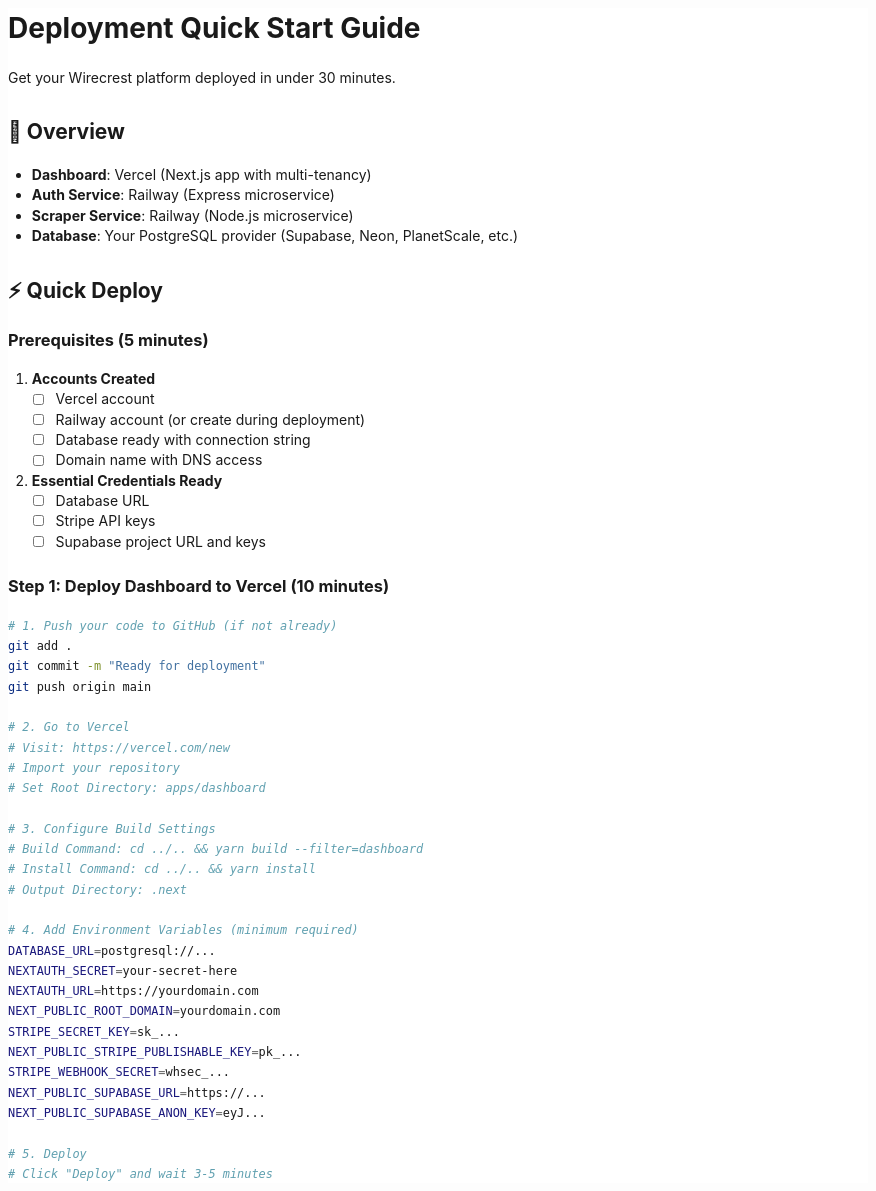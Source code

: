 # Deployment Quick Start Guide

Get your Wirecrest platform deployed in under 30 minutes.

## 🎯 Overview

- **Dashboard**: Vercel (Next.js app with multi-tenancy)
- **Auth Service**: Railway (Express microservice)
- **Scraper Service**: Railway (Node.js microservice)
- **Database**: Your PostgreSQL provider (Supabase, Neon, PlanetScale, etc.)

## ⚡ Quick Deploy

### Prerequisites (5 minutes)

1. **Accounts Created**
   - [ ] Vercel account
   - [ ] Railway account (or create during deployment)
   - [ ] Database ready with connection string
   - [ ] Domain name with DNS access

2. **Essential Credentials Ready**
   - [ ] Database URL
   - [ ] Stripe API keys
   - [ ] Supabase project URL and keys

### Step 1: Deploy Dashboard to Vercel (10 minutes)

```bash
# 1. Push your code to GitHub (if not already)
git add .
git commit -m "Ready for deployment"
git push origin main

# 2. Go to Vercel
# Visit: https://vercel.com/new
# Import your repository
# Set Root Directory: apps/dashboard

# 3. Configure Build Settings
# Build Command: cd ../.. && yarn build --filter=dashboard
# Install Command: cd ../.. && yarn install
# Output Directory: .next

# 4. Add Environment Variables (minimum required)
DATABASE_URL=postgresql://...
NEXTAUTH_SECRET=your-secret-here
NEXTAUTH_URL=https://yourdomain.com
NEXT_PUBLIC_ROOT_DOMAIN=yourdomain.com
STRIPE_SECRET_KEY=sk_...
NEXT_PUBLIC_STRIPE_PUBLISHABLE_KEY=pk_...
STRIPE_WEBHOOK_SECRET=whsec_...
NEXT_PUBLIC_SUPABASE_URL=https://...
NEXT_PUBLIC_SUPABASE_ANON_KEY=eyJ...

# 5. Deploy
# Click "Deploy" and wait 3-5 minutes
```
